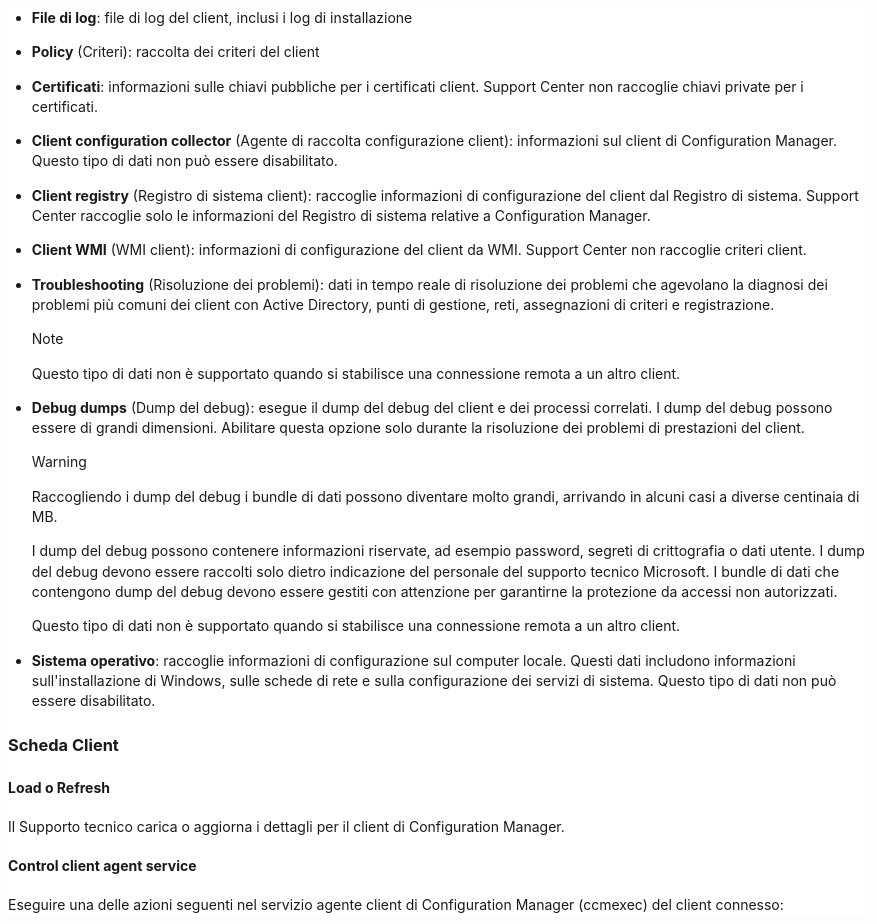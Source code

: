 - **File di log**: file di log del client, inclusi i log di installazione  

- **Policy** (Criteri): raccolta dei criteri del client  

- **Certificati**: informazioni sulle chiavi pubbliche per i certificati client. Support Center non raccoglie chiavi private per i certificati.  

- **Client configuration collector** (Agente di raccolta configurazione client): informazioni sul client di Configuration Manager. Questo tipo di dati non può essere disabilitato.  

- **Client registry** (Registro di sistema client): raccoglie informazioni di configurazione del client dal Registro di sistema. Support Center raccoglie solo le informazioni del Registro di sistema relative a Configuration Manager.  

- **Client WMI** (WMI client): informazioni di configurazione del client da WMI. Support Center non raccoglie criteri client.  

- **Troubleshooting** (Risoluzione dei problemi): dati in tempo reale di risoluzione dei problemi che agevolano la diagnosi dei problemi più comuni dei client con Active Directory, punti di gestione, reti, assegnazioni di criteri e registrazione.  

    > [!NOTE]  
    > Questo tipo di dati non è supportato quando si stabilisce una connessione remota a un altro client.  

- **Debug dumps** (Dump del debug): esegue il dump del debug del client e dei processi correlati. I dump del debug possono essere di grandi dimensioni. Abilitare questa opzione solo durante la risoluzione dei problemi di prestazioni del client.  

    > [!WARNING]  
    > Raccogliendo i dump del debug i bundle di dati possono diventare molto grandi, arrivando in alcuni casi a diverse centinaia di MB.  
    >  
    > I dump del debug possono contenere informazioni riservate, ad esempio password, segreti di crittografia o dati utente. I dump del debug devono essere raccolti solo dietro indicazione del personale del supporto tecnico Microsoft. I bundle di dati che contengono dump del debug devono essere gestiti con attenzione per garantirne la protezione da accessi non autorizzati.  
    >  
    > Questo tipo di dati non è supportato quando si stabilisce una connessione remota a un altro client.  

- **Sistema operativo**: raccoglie informazioni di configurazione sul computer locale. Questi dati includono informazioni sull'installazione di Windows, sulle schede di rete e sulla configurazione dei servizi di sistema. Questo tipo di dati non può essere disabilitato.  



### <a name="client-tab"></a><a name="bkmk_support-client"></a> Scheda Client

#### <a name="load-or-refresh"></a>Load o Refresh
Il Supporto tecnico carica o aggiorna i dettagli per il client di Configuration Manager.

#### <a name="control-client-agent-service"></a>Control client agent service
Eseguire una delle azioni seguenti nel servizio agente client di Configuration Manager (ccmexec) del client connesso:  
